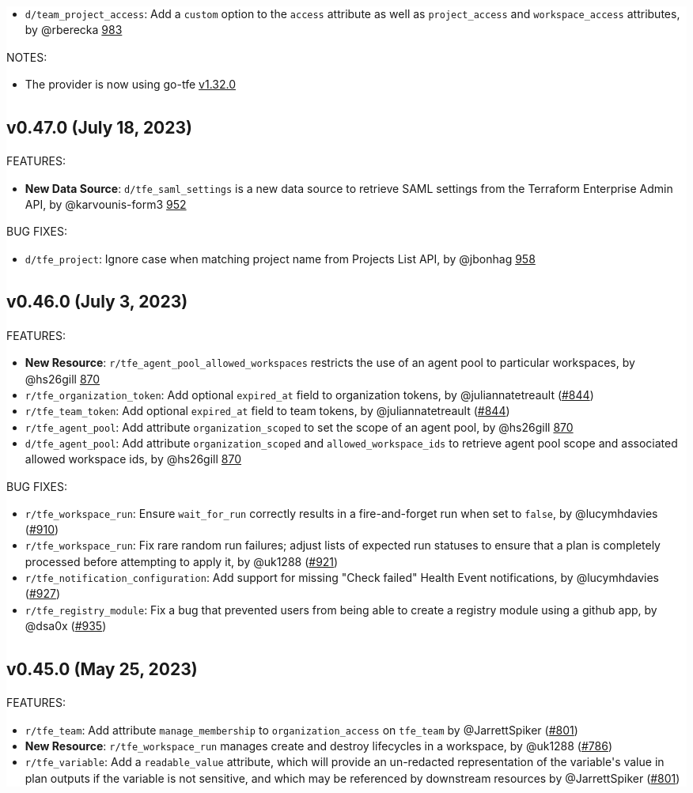 * `d/team_project_access`: Add a `custom` option to the `access` attribute as well as `project_access` and `workspace_access` attributes, by @rberecka [983](https://github.com/hashicorp/terraform-provider-tfe/pull/983)


NOTES:
* The provider is now using go-tfe [v1.32.0](https://github.com/hashicorp/go-tfe/releases/tag/v1.32.0)
## v0.47.0 (July 18, 2023)

FEATURES:
* **New Data Source**: `d/tfe_saml_settings` is a new data source to retrieve SAML settings from the Terraform Enterprise Admin API, by @karvounis-form3 [952](https://github.com/hashicorp/terraform-provider-tfe/pull/952)

BUG FIXES:
* `d/tfe_project`: Ignore case when matching project name from Projects List API, by @jbonhag [958](https://github.com/hashicorp/terraform-provider-tfe/pull/958)

## v0.46.0 (July 3, 2023)

FEATURES:
* **New Resource**: `r/tfe_agent_pool_allowed_workspaces` restricts the use of an agent pool to particular workspaces, by @hs26gill [870](https://github.com/hashicorp/terraform-provider-tfe/pull/870)
* `r/tfe_organization_token`: Add optional `expired_at` field to organization tokens, by @juliannatetreault ([#844](https://github.com/hashicorp/terraform-provider-tfe/pull/844))
* `r/tfe_team_token`: Add optional `expired_at` field to team tokens, by @juliannatetreault ([#844](https://github.com/hashicorp/terraform-provider-tfe/pull/844))
* `r/tfe_agent_pool`: Add attribute `organization_scoped` to set the scope of an agent pool, by @hs26gill [870](https://github.com/hashicorp/terraform-provider-tfe/pull/870)
* `d/tfe_agent_pool`: Add attribute `organization_scoped` and `allowed_workspace_ids` to retrieve agent pool scope and associated allowed workspace ids, by @hs26gill [870](https://github.com/hashicorp/terraform-provider-tfe/pull/870)

BUG FIXES:
* `r/tfe_workspace_run`: Ensure `wait_for_run` correctly results in a fire-and-forget run when set to `false`, by @lucymhdavies ([#910](https://github.com/hashicorp/terraform-provider-tfe/pull/910))
* `r/tfe_workspace_run`: Fix rare random run failures; adjust lists of expected run statuses to ensure that a plan is completely processed before attempting to apply it, by @uk1288 ([#921](https://github.com/hashicorp/terraform-provider-tfe/pull/921))
* `r/tfe_notification_configuration`: Add support for missing "Check failed" Health Event notifications, by @lucymhdavies ([#927](https://github.com/hashicorp/terraform-provider-tfe/pull/927))
* `r/tfe_registry_module`: Fix a bug that prevented users from being able to create a registry module using a github app, by @dsa0x ([#935](https://github.com/hashicorp/terraform-provider-tfe/pull/935))

## v0.45.0 (May 25, 2023)

FEATURES:
* `r/tfe_team`: Add attribute `manage_membership` to `organization_access` on `tfe_team` by @JarrettSpiker ([#801](https://github.com/hashicorp/terraform-provider-tfe/pull/801))
* **New Resource**: `r/tfe_workspace_run` manages create and destroy lifecycles in a workspace, by @uk1288 ([#786](https://github.com/hashicorp/terraform-provider-tfe/pull/786))
* `r/tfe_variable`: Add a `readable_value` attribute, which will provide an un-redacted representation of the variable's value in plan outputs if the variable is not sensitive, and which may be referenced by downstream resources by @JarrettSpiker ([#801](https://github.com/hashicorp/terraform-provider-tfe/pull/867))
